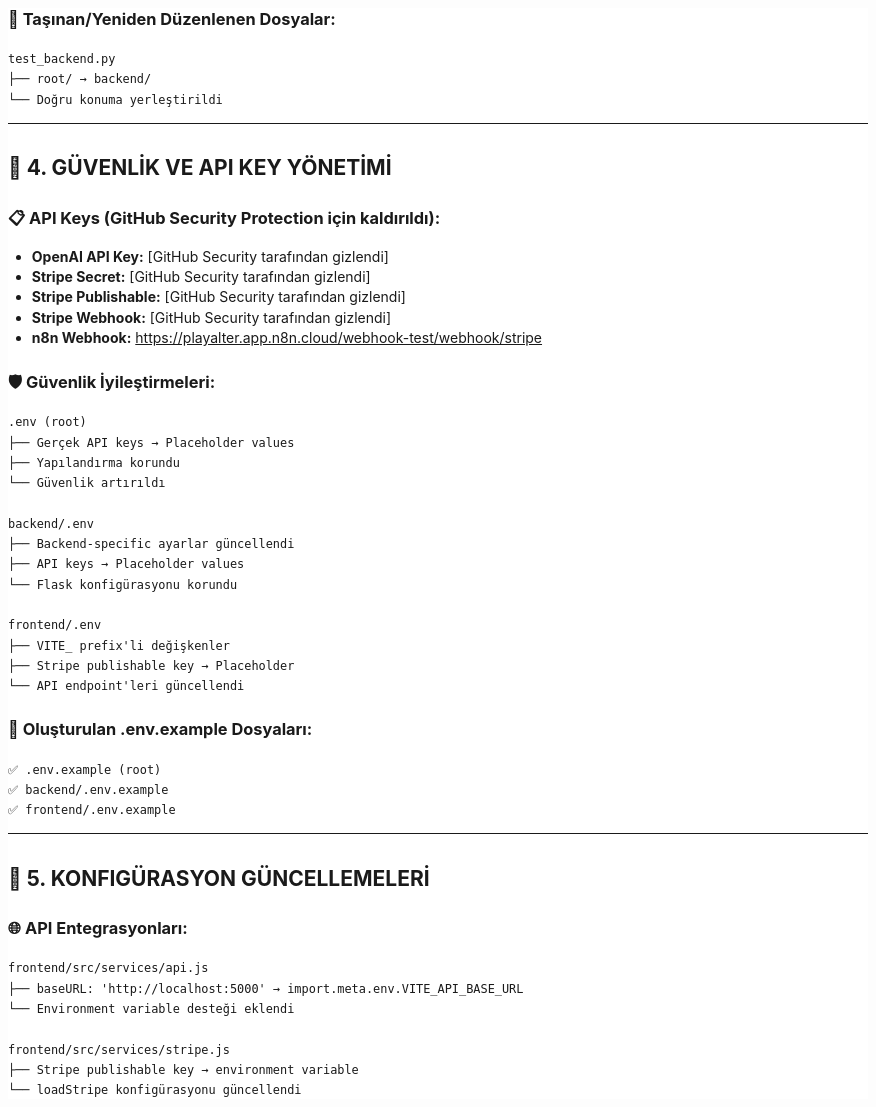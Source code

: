 ### 🔄 **Taşınan/Yeniden Düzenlenen Dosyalar:**
```
test_backend.py
├── root/ → backend/
└── Doğru konuma yerleştirildi
```

---

## 🔐 **4. GÜVENLİK VE API KEY YÖNETİMİ**

### 📋 **API Keys (GitHub Security Protection için kaldırıldı):**
- **OpenAI API Key:** [GitHub Security tarafından gizlendi]
- **Stripe Secret:** [GitHub Security tarafından gizlendi] 
- **Stripe Publishable:** [GitHub Security tarafından gizlendi]
- **Stripe Webhook:** [GitHub Security tarafından gizlendi]
- **n8n Webhook:** https://playalter.app.n8n.cloud/webhook-test/webhook/stripe

### 🛡️ **Güvenlik İyileştirmeleri:**
```
.env (root)
├── Gerçek API keys → Placeholder values
├── Yapılandırma korundu
└── Güvenlik artırıldı

backend/.env
├── Backend-specific ayarlar güncellendi
├── API keys → Placeholder values
└── Flask konfigürasyonu korundu

frontend/.env
├── VITE_ prefix'li değişkenler
├── Stripe publishable key → Placeholder
└── API endpoint'leri güncellendi
```

### 📄 **Oluşturulan .env.example Dosyaları:**
```
✅ .env.example (root)
✅ backend/.env.example  
✅ frontend/.env.example
```

---

## 🔧 **5. KONFIGÜRASYON GÜNCELLEMELERİ**

### 🌐 **API Entegrasyonları:**
```
frontend/src/services/api.js
├── baseURL: 'http://localhost:5000' → import.meta.env.VITE_API_BASE_URL
└── Environment variable desteği eklendi

frontend/src/services/stripe.js
├── Stripe publishable key → environment variable
└── loadStripe konfigürasyonu güncellendi
```
